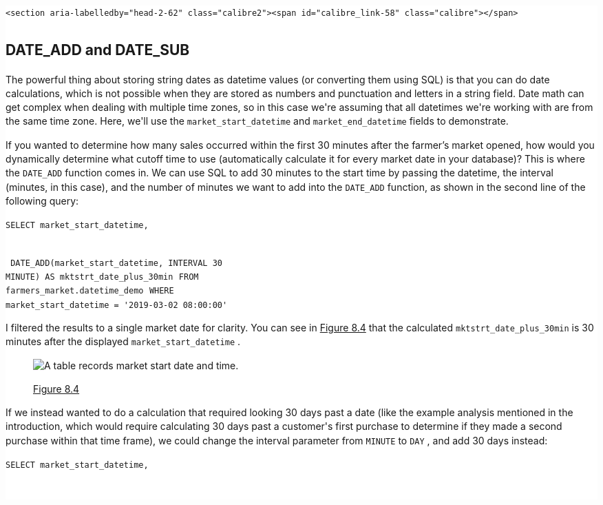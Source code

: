     <section aria-labelledby="head-2-62" class="calibre2"><span id="calibre_link-58" class="calibre"></span>
<h2 id="calibre_link-59" class="calibre9">DATE_ADD and DATE_SUB</h2>
<p id="calibre_link-60" class="calibre8">The powerful thing about storing string dates as datetime values (or converting them using SQL) is that you can do date calculations, which is not possible when they are stored as numbers and punctuation and letters in a string field. Date math can get complex when dealing with multiple time zones, so in this case we're assuming that all datetimes we're working with are from the same time zone. Here, we'll use the 
<code class="calibre11">market_start_datetime</code>
 and 
<code class="calibre11">market_end_datetime</code>
 fields to demonstrate.</p>
<p class="calibre8">If you wanted to determine how many sales occurred within the first 30 minutes after the farmer’s market opened, how would you dynamically determine what cutoff time to use (automatically calculate it for every market date in your database)? This is where the 
<code class="calibre11">DATE_ADD</code>
 function comes in. We can use SQL to <span aria-label="117" type="pagebreak" id="calibre_link-61" role="doc-pagebreak" class="calibre10"></span>add 30 minutes to the start time by passing the datetime, the interval (minutes, in this case), and the number of minutes we want to add into the 
<code class="calibre11">DATE_ADD</code>
 function, as shown in the second line of the following query:</p>
<pre id="calibre_link-62" class="calibre12">
<code class="calibre11">SELECT market_start_datetime,</code>
   
<code class="calibre11"> DATE_ADD(market_start_datetime, INTERVAL 30 MINUTE) AS mktstrt_date_plus_30min</code>
<code class="calibre11">FROM farmers_market.datetime_demo</code>
<code class="calibre11">WHERE market_start_datetime = '2019-03-02 08:00:00'</code>
</pre>
<p id="calibre_link-63" class="calibre8">I filtered the results to a single market date for clarity. You can see in <a href="#calibre_link-7" id="calibre_link-8" class="calibre6">Figure 8.4</a> that the calculated 
<code class="calibre11">mktstrt_date_plus_30min</code>
 is 30 minutes after the displayed 
<code class="calibre11">market_start_datetime</code>
.</p>
<figure class="calibre13">
<img alt="A table records market start date and time." class="center" src="images/000002.png" />
<figcaption class="calibre14">
<p class="calibre8"><span class="figurelabel"><a href="#calibre_link-8" id="calibre_link-7" role="doc-backlink" class="calibre6">Figure 8.4</a></span></p>
</figcaption>
</figure>
<p class="calibre8">If we instead wanted to do a calculation that required looking 30 days past a date (like the example analysis mentioned in the introduction, which would require calculating 30 days past a customer's first purchase to determine if they made a second purchase within that time frame), we could change the interval parameter from 
<code class="calibre11">MINUTE</code>
 to 
<code class="calibre11">DAY</code>
, and add 30 days instead:</p>
<pre id="calibre_link-64" class="calibre12">
<code class="calibre11">SELECT market_start_datetime,</code>
   